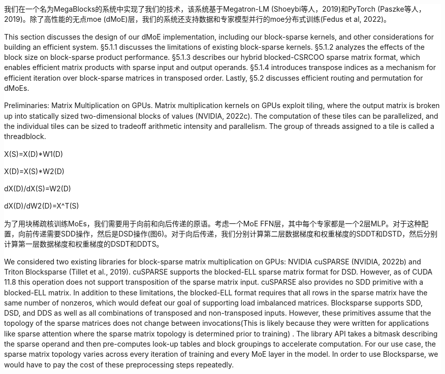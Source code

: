 我们在一个名为MegaBlocks的系统中实现了我们的技术，该系统基于Megatron-LM (Shoeybi等人，2019)和PyTorch (Paszke等人，2019)。除了高性能的无点moe (dMoE)层，我们的系统还支持数据和专家模型并行的moe分布式训练(Fedus et al, 2022)。

This section discusses the design of our dMoE implementation, including our block-sparse kernels, and other considerations for building an efficient system. §5.1.1 discusses
the limitations of existing block-sparse kernels. §5.1.2 analyzes the effects of the block size on block-sparse product
performance. §5.1.3 describes our hybrid blocked-CSRCOO sparse matrix format, which enables efficient matrix
products with sparse input and output operands. §5.1.4
introduces transpose indices as a mechanism for efficient
iteration over block-sparse matrices in transposed order.
Lastly, §5.2 discusses efficient routing and permutation for
dMoEs.

Preliminaries: Matrix Multiplication on GPUs. Matrix
multiplication kernels on GPUs exploit tiling, where the output matrix is broken up into statically sized two-dimensional
blocks of values (NVIDIA, 2022c). The computation of these tiles can be parallelized, and the individual tiles can be
sized to tradeoff arithmetic intensity and parallelism. The
group of threads assigned to a tile is called a threadblock.

X(S)=X(D)*W1(D)

X(D)=X(S)*W2(D)

dX(D)/dX(S)=W2(D)

dX(D)/dW2(D)=X^T(S)

为了用块稀疏核训练MoEs，我们需要用于向前和向后传递的原语。考虑一个MoE FFN层，其中每个专家都是一个2层MLP。对于这种配置，向前传递需要SDD操作，然后是DSD操作(图6)。对于向后传递，我们分别计算第二层数据梯度和权重梯度的SDDT和DSTD，然后分别计算第一层数据梯度和权重梯度的DSDT和DDTS。

We considered two existing libraries for block-sparse matrix
multiplication on GPUs: NVIDIA cuSPARSE (NVIDIA,
2022b) and Triton Blocksparse (Tillet et al., 2019). cuSPARSE supports the blocked-ELL sparse matrix format for
DSD. However, as of CUDA 11.8 this operation does not
support transposition of the sparse matrix input. cuSPARSE
also provides no SDD primitive with a blocked-ELL matrix.
In addition to these limitations, the blocked-ELL format
requires that all rows in the sparse matrix have the same
number of nonzeros, which would defeat our goal of supporting load imbalanced matrices. Blocksparse supports
SDD, DSD, and DDS as well as all combinations of transposed and non-transposed inputs. However, these primitives
assume that the topology of the sparse matrices does not
change between invocations(This is likely because they were written for applications like
sparse attention where the sparse matrix topology is determined
prior to training)
. The library API takes a bitmask describing the sparse operand and then pre-computes
look-up tables and block groupings to accelerate computation. For our use case, the sparse matrix topology varies
across every iteration of training and every MoE layer in the
model. In order to use Blocksparse, we would have to pay
the cost of these preprocessing steps repeatedly.
